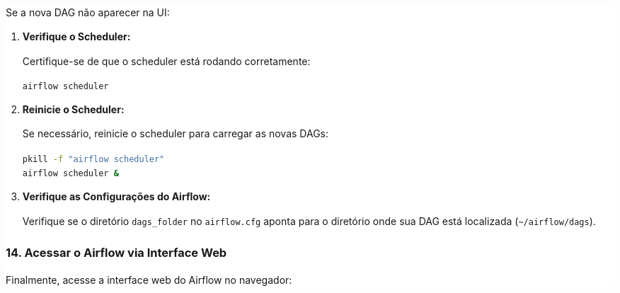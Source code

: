 Se a nova DAG não aparecer na UI:

1. **Verifique o Scheduler:**

   Certifique-se de que o scheduler está rodando corretamente:

   ```bash
   airflow scheduler
   ```

2. **Reinicie o Scheduler:**

   Se necessário, reinicie o scheduler para carregar as novas DAGs:

   ```bash
   pkill -f "airflow scheduler"
   airflow scheduler &
   ```

3. **Verifique as Configurações do Airflow:**

   Verifique se o diretório `dags_folder` no `airflow.cfg` aponta para o diretório onde sua DAG está localizada (`~/airflow/dags`).

### 14. **Acessar o Airflow via Interface Web**

Finalmente, acesse a interface web do Airflow no navegador: